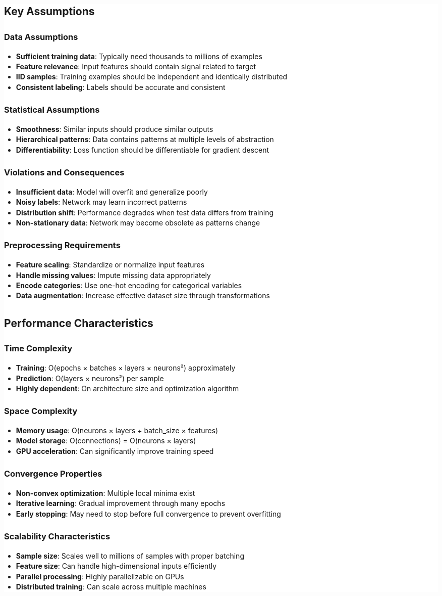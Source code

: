 ## Key Assumptions

### Data Assumptions
- **Sufficient training data**: Typically need thousands to millions of examples
- **Feature relevance**: Input features should contain signal related to target
- **IID samples**: Training examples should be independent and identically distributed
- **Consistent labeling**: Labels should be accurate and consistent

### Statistical Assumptions
- **Smoothness**: Similar inputs should produce similar outputs
- **Hierarchical patterns**: Data contains patterns at multiple levels of abstraction
- **Differentiability**: Loss function should be differentiable for gradient descent

### Violations and Consequences
- **Insufficient data**: Model will overfit and generalize poorly
- **Noisy labels**: Network may learn incorrect patterns
- **Distribution shift**: Performance degrades when test data differs from training
- **Non-stationary data**: Network may become obsolete as patterns change

### Preprocessing Requirements
- **Feature scaling**: Standardize or normalize input features
- **Handle missing values**: Impute missing data appropriately
- **Encode categories**: Use one-hot encoding for categorical variables
- **Data augmentation**: Increase effective dataset size through transformations

## Performance Characteristics

### Time Complexity
- **Training**: O(epochs × batches × layers × neurons²) approximately
- **Prediction**: O(layers × neurons²) per sample
- **Highly dependent**: On architecture size and optimization algorithm

### Space Complexity
- **Memory usage**: O(neurons × layers + batch_size × features)
- **Model storage**: O(connections) = O(neurons × layers)
- **GPU acceleration**: Can significantly improve training speed

### Convergence Properties
- **Non-convex optimization**: Multiple local minima exist
- **Iterative learning**: Gradual improvement through many epochs
- **Early stopping**: May need to stop before full convergence to prevent overfitting

### Scalability Characteristics
- **Sample size**: Scales well to millions of samples with proper batching
- **Feature size**: Can handle high-dimensional inputs efficiently
- **Parallel processing**: Highly parallelizable on GPUs
- **Distributed training**: Can scale across multiple machines

